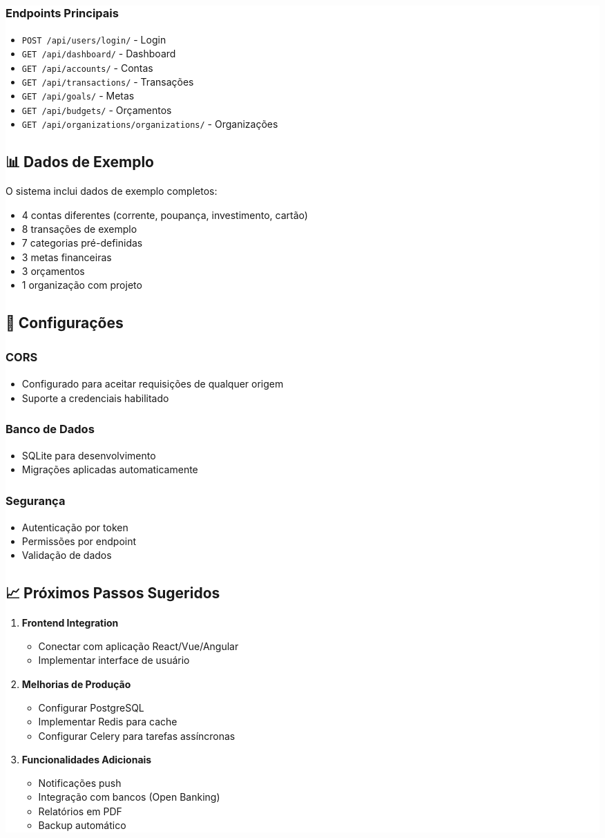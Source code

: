### Endpoints Principais
- `POST /api/users/login/` - Login
- `GET /api/dashboard/` - Dashboard
- `GET /api/accounts/` - Contas
- `GET /api/transactions/` - Transações
- `GET /api/goals/` - Metas
- `GET /api/budgets/` - Orçamentos
- `GET /api/organizations/organizations/` - Organizações

## 📊 Dados de Exemplo

O sistema inclui dados de exemplo completos:
- 4 contas diferentes (corrente, poupança, investimento, cartão)
- 8 transações de exemplo
- 7 categorias pré-definidas
- 3 metas financeiras
- 3 orçamentos
- 1 organização com projeto

## 🔧 Configurações

### CORS
- Configurado para aceitar requisições de qualquer origem
- Suporte a credenciais habilitado

### Banco de Dados
- SQLite para desenvolvimento
- Migrações aplicadas automaticamente

### Segurança
- Autenticação por token
- Permissões por endpoint
- Validação de dados

## 📈 Próximos Passos Sugeridos

1. **Frontend Integration**
   - Conectar com aplicação React/Vue/Angular
   - Implementar interface de usuário

2. **Melhorias de Produção**
   - Configurar PostgreSQL
   - Implementar Redis para cache
   - Configurar Celery para tarefas assíncronas

3. **Funcionalidades Adicionais**
   - Notificações push
   - Integração com bancos (Open Banking)
   - Relatórios em PDF
   - Backup automático
